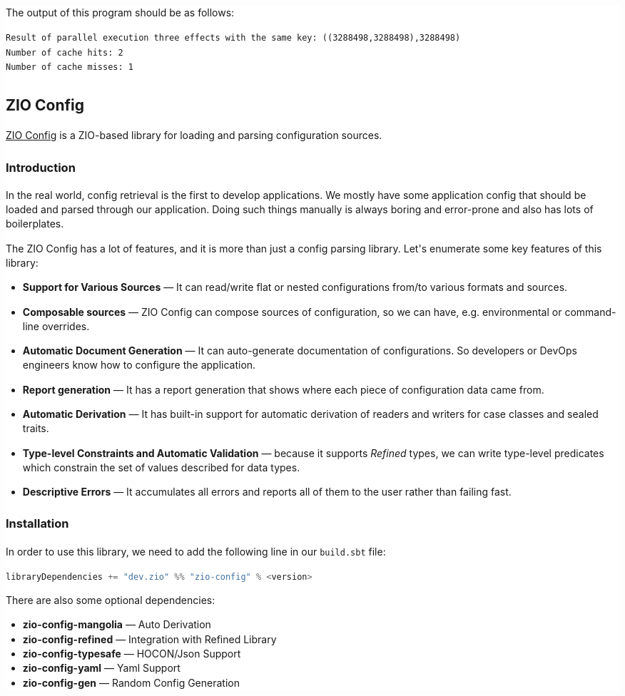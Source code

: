 The output of this program should be as follows: 

```
Result of parallel execution three effects with the same key: ((3288498,3288498),3288498)
Number of cache hits: 2
Number of cache misses: 1
```


## ZIO Config

[ZIO Config](https://zio.github.io/zio-config/) is a ZIO-based library for loading and parsing configuration sources.

### Introduction
In the real world, config retrieval is the first to develop applications. We mostly have some application config that should be loaded and parsed through our application. Doing such things manually is always boring and error-prone and also has lots of boilerplates.

The ZIO Config has a lot of features, and it is more than just a config parsing library. Let's enumerate some key features of this library:

- **Support for Various Sources** — It can read/write flat or nested configurations from/to various formats and sources.

- **Composable sources** — ZIO Config can compose sources of configuration, so we can have, e.g. environmental or command-line overrides.

- **Automatic Document Generation** — It can auto-generate documentation of configurations. So developers or DevOps engineers know how to configure the application.

- **Report generation** — It has a report generation that shows where each piece of configuration data came from.

- **Automatic Derivation** — It has built-in support for automatic derivation of readers and writers for case classes and sealed traits.

- **Type-level Constraints and Automatic Validation** — because it supports _Refined_ types, we can write type-level predicates which constrain the set of values described for data types.

- **Descriptive Errors** — It accumulates all errors and reports all of them to the user rather than failing fast.

### Installation

In order to use this library, we need to add the following line in our `build.sbt` file:

```scala
libraryDependencies += "dev.zio" %% "zio-config" % <version>
```

There are also some optional dependencies:
- **zio-config-mangolia** — Auto Derivation 
- **zio-config-refined** — Integration with Refined Library
- **zio-config-typesafe** — HOCON/Json Support
- **zio-config-yaml** — Yaml Support
- **zio-config-gen** — Random Config Generation
